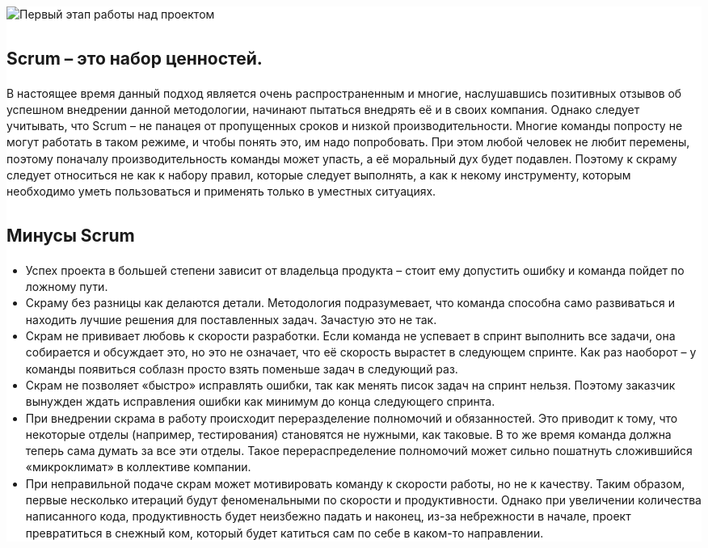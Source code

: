 ![Первый этап работы над проектом](/static/images/methodology/scrum-lifecycle.png?featherlight=false)

## Scrum – это набор ценностей.
В настоящее время данный подход является очень распространенным и многие, наслушавшись позитивных отзывов об успешном внедрении данной методологии, начинают пытаться внедрять её и в своих компания. 
Однако следует учитывать, что Scrum – не панацея от пропущенных сроков и низкой производительности. Многие команды попросту не могут работать в таком режиме, и чтобы понять это, им надо попробовать. При этом любой человек не любит перемены, поэтому поначалу производительность команды может упасть, а её моральный дух будет подавлен. 
Поэтому к скраму следует относиться не как к набору правил, которые следует выполнять, а как к некому инструменту, которым необходимо уметь пользоваться и применять только в уместных ситуациях. 

## Минусы Scrum 
* Успех проекта в большей степени зависит от владельца продукта – стоит ему допустить ошибку и команда пойдет по ложному пути.
* Скраму без разницы как делаются детали. Методология подразумевает, что команда способна само развиваться и находить лучшие решения для поставленных задач. Зачастую это не так.
* Скрам не прививает любовь к скорости разработки. Если команда не успевает в спринт выполнить все задачи, она собирается и обсуждает это, но это не означает, что её скорость вырастет в следующем спринте. Как раз наоборот – у команды появиться соблазн просто взять поменьше задач в следующий раз.
* Скрам не позволяет «быстро» исправлять  ошибки, так как менять писок задач на спринт нельзя. Поэтому заказчик вынужден ждать исправления ошибки как минимум до конца следующего спринта. 
* При внедрении скрама в работу происходит переразделение полномочий и обязанностей. Это приводит к тому, что некоторые отделы (например, тестирования) становятся не нужными, как таковые. В то же время команда должна теперь сама думать за все эти отделы. Такое перераспределение полномочий может  сильно пошатнуть сложившийся «микроклимат» в коллективе компании. 
* При неправильной подаче скрам может мотивировать команду к скорости работы, но не к качеству. Таким образом, первые несколько итераций будут феноменальными по скорости и продуктивности. Однако при увеличении количества написанного кода, продуктивность будет неизбежно падать и наконец, из-за небрежности в начале, проект превратиться в снежный ком, который будет катиться сам по себе в каком-то направлении.
